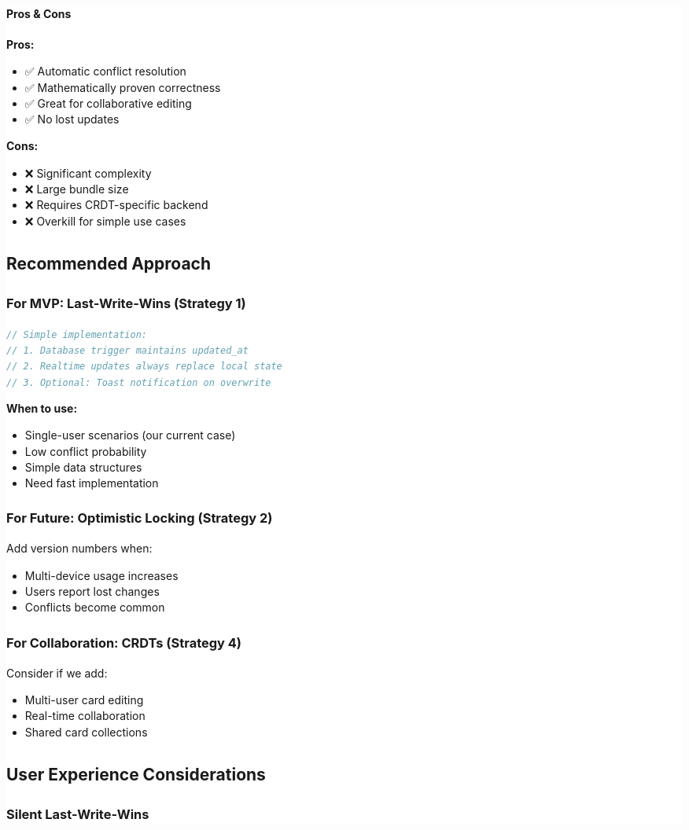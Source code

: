 #### Pros & Cons

**Pros:**

- ✅ Automatic conflict resolution
- ✅ Mathematically proven correctness
- ✅ Great for collaborative editing
- ✅ No lost updates

**Cons:**

- ❌ Significant complexity
- ❌ Large bundle size
- ❌ Requires CRDT-specific backend
- ❌ Overkill for simple use cases

## Recommended Approach

### For MVP: **Last-Write-Wins** (Strategy 1)

```typescript
// Simple implementation:
// 1. Database trigger maintains updated_at
// 2. Realtime updates always replace local state
// 3. Optional: Toast notification on overwrite
```

**When to use:**

- Single-user scenarios (our current case)
- Low conflict probability
- Simple data structures
- Need fast implementation

### For Future: **Optimistic Locking** (Strategy 2)

Add version numbers when:

- Multi-device usage increases
- Users report lost changes
- Conflicts become common

### For Collaboration: **CRDTs** (Strategy 4)

Consider if we add:

- Multi-user card editing
- Real-time collaboration
- Shared card collections

## User Experience Considerations

### Silent Last-Write-Wins

